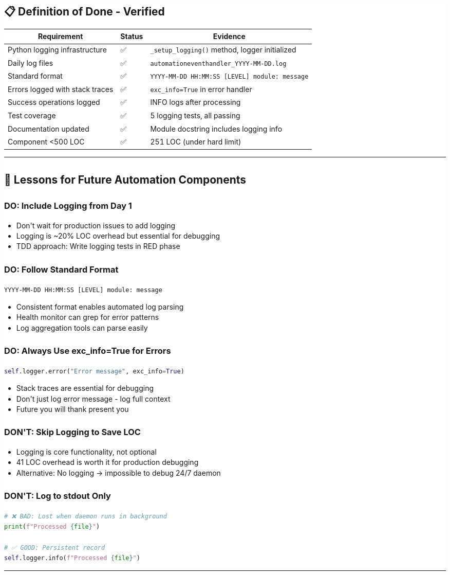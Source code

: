 
## 📋 Definition of Done - Verified

| Requirement | Status | Evidence |
|-------------|--------|----------|
| Python logging infrastructure | ✅ | `_setup_logging()` method, logger initialized |
| Daily log files | ✅ | `automationeventhandler_YYYY-MM-DD.log` |
| Standard format | ✅ | `YYYY-MM-DD HH:MM:SS [LEVEL] module: message` |
| Errors logged with stack traces | ✅ | `exc_info=True` in error handler |
| Success operations logged | ✅ | INFO logs after processing |
| Test coverage | ✅ | 5 logging tests, all passing |
| Documentation updated | ✅ | Module docstring includes logging info |
| Component <500 LOC | ✅ | 251 LOC (under hard limit) |

---

## 🔄 Lessons for Future Automation Components

### **DO: Include Logging from Day 1**
- Don't wait for production issues to add logging
- Logging is ~20% LOC overhead but essential for debugging
- TDD approach: Write logging tests in RED phase

### **DO: Follow Standard Format**
```
YYYY-MM-DD HH:MM:SS [LEVEL] module: message
```
- Consistent format enables automated log parsing
- Health monitor can grep for error patterns
- Log aggregation tools can parse easily

### **DO: Always Use exc_info=True for Errors**
```python
self.logger.error("Error message", exc_info=True)
```
- Stack traces are essential for debugging
- Don't just log error message - log full context
- Future you will thank present you

### **DON'T: Skip Logging to Save LOC**
- Logging is core functionality, not optional
- 41 LOC overhead is worth it for production debugging
- Alternative: No logging → impossible to debug 24/7 daemon

### **DON'T: Log to stdout Only**
```python
# ❌ BAD: Lost when daemon runs in background
print(f"Processed {file}")

# ✅ GOOD: Persistent record
self.logger.info(f"Processed {file}")
```

---